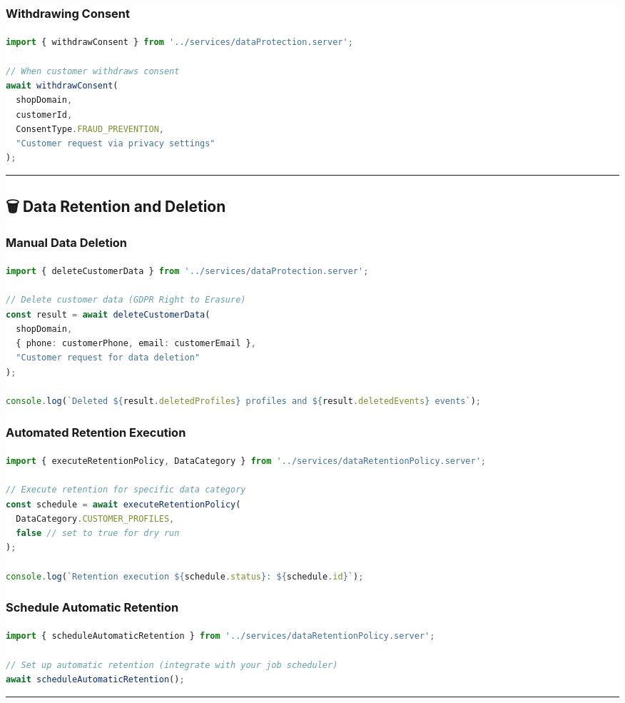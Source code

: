 ### Withdrawing Consent

```typescript
import { withdrawConsent } from '../services/dataProtection.server';

// When customer withdraws consent
await withdrawConsent(
  shopDomain,
  customerId,
  ConsentType.FRAUD_PREVENTION,
  "Customer request via privacy settings"
);
```

---

## 🗑️ Data Retention and Deletion

### Manual Data Deletion

```typescript
import { deleteCustomerData } from '../services/dataProtection.server';

// Delete customer data (GDPR Right to Erasure)
const result = await deleteCustomerData(
  shopDomain,
  { phone: customerPhone, email: customerEmail },
  "Customer request for data deletion"
);

console.log(`Deleted ${result.deletedProfiles} profiles and ${result.deletedEvents} events`);
```

### Automated Retention Execution

```typescript
import { executeRetentionPolicy, DataCategory } from '../services/dataRetentionPolicy.server';

// Execute retention for specific data category
const schedule = await executeRetentionPolicy(
  DataCategory.CUSTOMER_PROFILES,
  false // set to true for dry run
);

console.log(`Retention execution ${schedule.status}: ${schedule.id}`);
```

### Schedule Automatic Retention

```typescript
import { scheduleAutomaticRetention } from '../services/dataRetentionPolicy.server';

// Set up automatic retention (integrate with your job scheduler)
await scheduleAutomaticRetention();
```

---